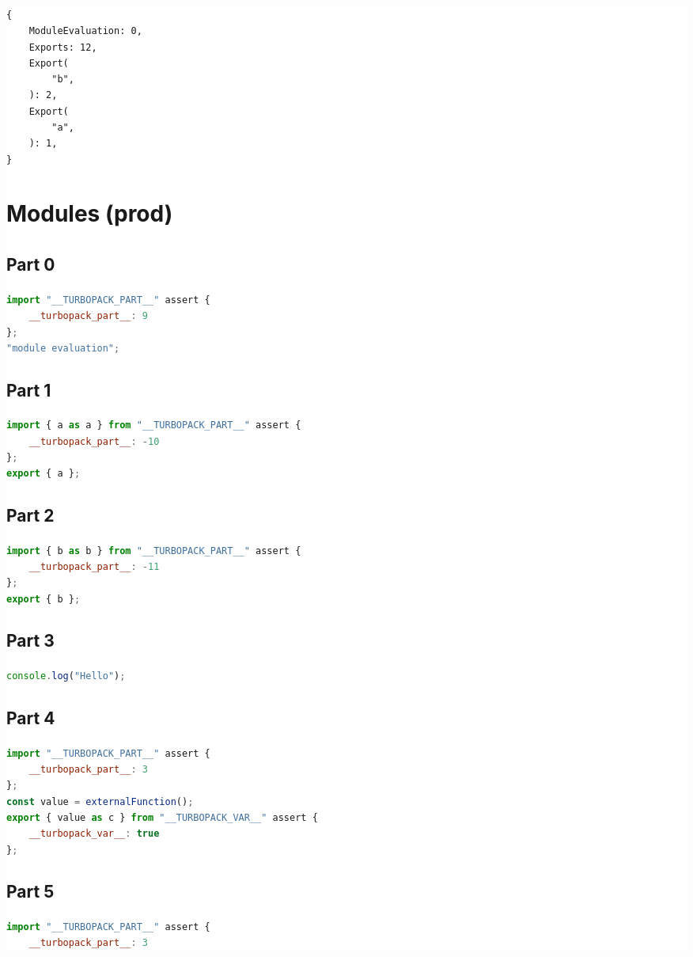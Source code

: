 ```
{
    ModuleEvaluation: 0,
    Exports: 12,
    Export(
        "b",
    ): 2,
    Export(
        "a",
    ): 1,
}
```


# Modules (prod)
## Part 0
```js
import "__TURBOPACK_PART__" assert {
    __turbopack_part__: 9
};
"module evaluation";

```
## Part 1
```js
import { a as a } from "__TURBOPACK_PART__" assert {
    __turbopack_part__: -10
};
export { a };

```
## Part 2
```js
import { b as b } from "__TURBOPACK_PART__" assert {
    __turbopack_part__: -11
};
export { b };

```
## Part 3
```js
console.log("Hello");

```
## Part 4
```js
import "__TURBOPACK_PART__" assert {
    __turbopack_part__: 3
};
const value = externalFunction();
export { value as c } from "__TURBOPACK_VAR__" assert {
    __turbopack_var__: true
};

```
## Part 5
```js
import "__TURBOPACK_PART__" assert {
    __turbopack_part__: 3
```